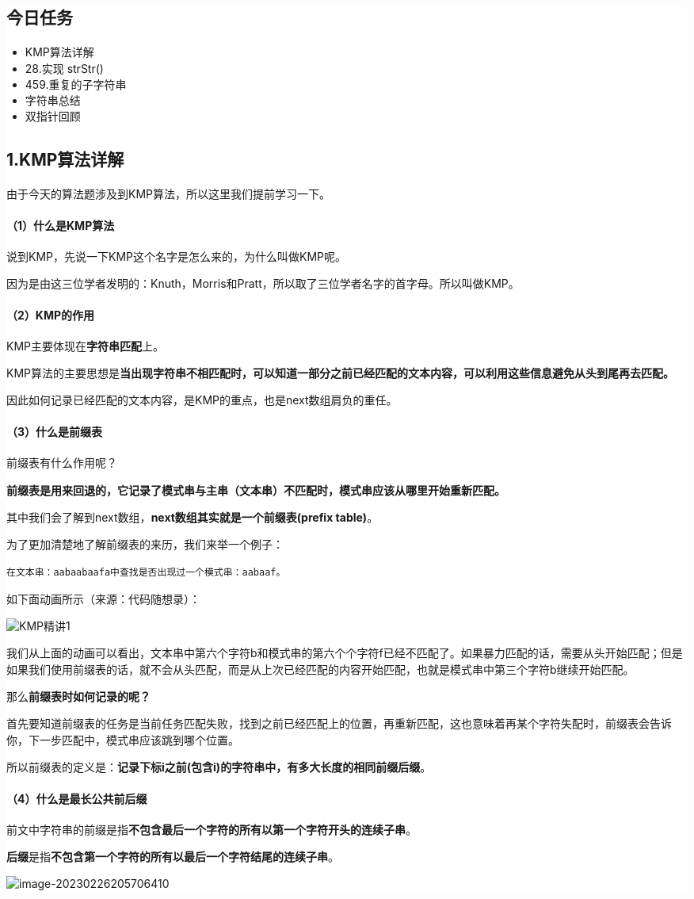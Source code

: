 ## 今日任务

* KMP算法详解
* 28.实现 strStr()
* 459.重复的子字符串
* 字符串总结
* 双指针回顾

## 1.KMP算法详解

由于今天的算法题涉及到KMP算法，所以这里我们提前学习一下。

#### （1）什么是KMP算法

说到KMP，先说一下KMP这个名字是怎么来的，为什么叫做KMP呢。

因为是由这三位学者发明的：Knuth，Morris和Pratt，所以取了三位学者名字的首字母。所以叫做KMP。

#### （2）KMP的作用

KMP主要体现在**字符串匹配**上。

KMP算法的主要思想是**当出现字符串不相匹配时，可以知道一部分之前已经匹配的文本内容，可以利用这些信息避免从头到尾再去匹配。**

因此如何记录已经匹配的文本内容，是KMP的重点，也是next数组肩负的重任。

#### （3）什么是前缀表

前缀表有什么作用呢？

**前缀表是用来回退的，它记录了模式串与主串（文本串）不匹配时，模式串应该从哪里开始重新匹配。**

其中我们会了解到next数组，**next数组其实就是一个前缀表(prefix table)**。

为了更加清楚地了解前缀表的来历，我们来举一个例子：

`在文本串：aabaabaafa中查找是否出现过一个模式串：aabaaf。`

如下面动画所示（来源：代码随想录）：

![KMP精讲1](https://raw.githubusercontent.com/kurisaW/picbed/main/img/202302251720943.gif)

我们从上面的动画可以看出，文本串中第六个字符b和模式串的第六个个字符f已经不匹配了。如果暴力匹配的话，需要从头开始匹配；但是如果我们使用前缀表的话，就不会从头匹配，而是从上次已经匹配的内容开始匹配，也就是模式串中第三个字符b继续开始匹配。

那么**前缀表时如何记录的呢？**

首先要知道前缀表的任务是当前任务匹配失败，找到之前已经匹配上的位置，再重新匹配，这也意味着再某个字符失配时，前缀表会告诉你，下一步匹配中，模式串应该跳到哪个位置。

所以前缀表的定义是：**记录下标i之前(包含i)的字符串中，有多大长度的相同前缀后缀**。

#### （4）什么是最长公共前后缀

前文中字符串的前缀是指**不包含最后一个字符的所有以第一个字符开头的连续子串**。

**后缀**是指**不包含第一个字符的所有以最后一个字符结尾的连续子串**。

![image-20230226205706410](https://raw.githubusercontent.com/kurisaW/picbed/main/img/202302262057510.png)
